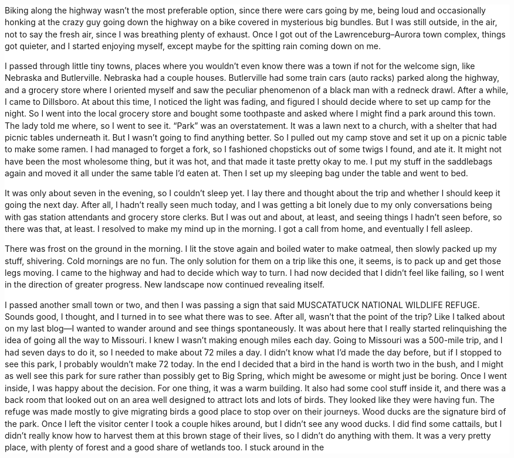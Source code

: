 Biking along the highway wasn’t the most preferable option, since there
were cars going by me, being loud and occasionally honking at the crazy guy
going down the highway on a bike covered in mysterious big bundles. But I was
still outside, in the air, not to say the fresh air, since I was breathing
plenty of exhaust. Once I got out of the Lawrenceburg–Aurora town complex,
things got quieter, and I started enjoying myself, except maybe for the
spitting rain coming down on me.

I passed through little tiny towns, places where you wouldn’t even know
there was a town if not for the welcome sign, like Nebraska and Butlerville.
Nebraska had a couple houses. Butlerville had some train cars (auto racks)
parked along the highway, and a grocery store where I oriented myself and saw
the peculiar phenomenon of a black man with a redneck drawl. After a while, I
came to Dillsboro. At about this time, I noticed the light was fading, and
figured I should decide where to set up camp for the night. So I went into the
local grocery store and bought some toothpaste and asked where I might find a
park around this town. The lady told me where, so I went to see it.
“Park” was an overstatement. It was a lawn next to a church, with a
shelter that had picnic tables underneath it. But I wasn’t going to find
anything better. So I pulled out my camp stove and set it up on a picnic table
to make some ramen. I had managed to forget a fork, so I fashioned chopsticks
out of some twigs I found, and ate it. It might not have been the most
wholesome thing, but it was hot, and that made it taste pretty okay to me. I
put my stuff in the saddlebags again and moved it all under the same table
I’d eaten at. Then I set up my sleeping bag under the table and went to
bed.

It was only about seven in the evening, so I couldn’t sleep yet. I lay
there and thought about the trip and whether I should keep it going the next
day. After all, I hadn’t really seen much today, and I was getting a bit
lonely due to my only conversations being with gas station attendants and
grocery store clerks. But I was out and about, at least, and seeing things I
hadn’t seen before, so there was that, at least. I resolved to make my
mind up in the morning. I got a call from home, and eventually I fell asleep.

There was frost on the ground in the morning. I lit the stove again and boiled
water to make oatmeal, then slowly packed up my stuff, shivering. Cold mornings
are no fun. The only solution for them on a trip like this one, it seems, is to
pack up and get those legs moving. I came to the highway and had to decide
which way to turn. I had now decided that I didn’t feel like failing, so
I went in the direction of greater progress. New landscape now continued
revealing itself.

I passed another small town or two, and then I was passing a sign that said
MUSCATATUCK NATIONAL WILDLIFE REFUGE. Sounds good, I thought, and I turned in
to see what there was to see. After all, wasn’t that the point of the
trip? Like I talked about on my last blog—I wanted to wander around and see
things spontaneously. It was about here that I really started relinquishing the
idea of going all the way to Missouri. I knew I wasn’t making enough
miles each day. Going to Missouri was a 500-mile trip, and I had seven days to
do it, so I needed to make about 72 miles a day. I didn’t know what
I’d made the day before, but if I stopped to see this park, I probably
wouldn’t make 72 today. In the end I decided that a bird in the hand is
worth two in the bush, and I might as well see this park for sure rather than
possibly get to Big Spring, which might be awesome or might just be boring.
Once I went inside, I was happy about the decision. For one thing, it was a
warm building. It also had some cool stuff inside it, and there was a back room
that looked out on an area well designed to attract lots and lots of birds.
They looked like they were having fun. The refuge was made mostly to give
migrating birds a good place to stop over on their journeys. Wood ducks are the
signature bird of the park. Once I left the visitor center I took a couple
hikes around, but I didn’t see any wood ducks. I did find some cattails,
but I didn’t really know how to harvest them at this brown stage of their
lives, so I didn’t do anything with them. It was a very pretty place,
with plenty of forest and a good share of wetlands too. I stuck around in the